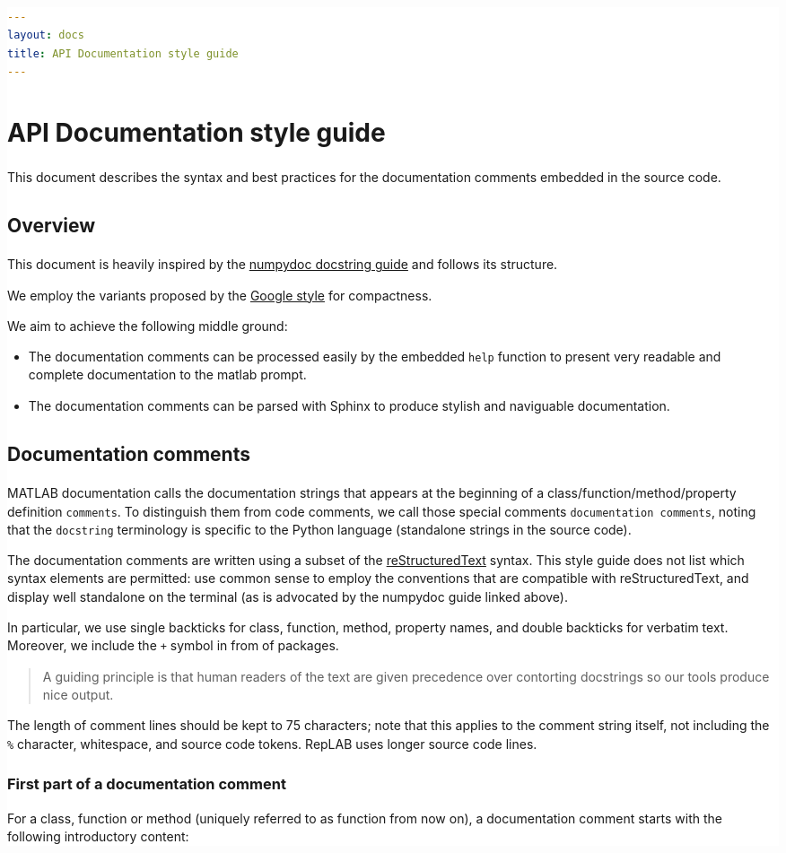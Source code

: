 ```yaml
---
layout: docs
title: API Documentation style guide
---
```


# API Documentation style guide

This document describes the syntax and best practices for the documentation comments embedded in the source code. 

## Overview

This document is heavily inspired by the [numpydoc docstring guide](https://numpydoc.readthedocs.io/en/latest/format.html#docstring-standard) and follows its structure. 

We employ the variants proposed by the [Google style](https://sphinxcontrib-napoleon.readthedocs.io/en/latest/example_google.html) for compactness.

We aim to achieve the following middle ground:

- The documentation comments can be processed easily by the embedded `help` function to present very readable and complete documentation to the matlab prompt.

- The documentation comments can be parsed with Sphinx to produce stylish and naviguable documentation.

## Documentation comments

MATLAB documentation calls the documentation strings that appears at the beginning of a class/function/method/property definition `comments`. To distinguish them from code comments, we call those special comments `documentation comments`, noting that the `docstring` terminology is specific to the Python language (standalone strings in the source code).

The documentation comments are written using a subset of the [reStructuredText](http://docutils.sourceforge.net/rst.html) syntax. This style guide does not list which syntax elements are permitted: use common sense to employ the conventions that are compatible with reStructuredText, and display well standalone on the terminal (as is advocated by the numpydoc guide linked above).

In particular, we use single backticks for class, function, method, property names, and double backticks for verbatim text. Moreover, we include the `+` symbol in from of packages.

> A guiding principle is that human readers of the text are given precedence over contorting docstrings so our tools produce nice output.

The length of comment lines should be kept to 75 characters; note that this applies to the comment string itself, not including the `%` character, whitespace, and source code tokens. RepLAB uses longer source code lines.

### First part of a documentation comment

For a class, function or method (uniquely referred to as function from now on), a documentation comment starts with the following introductory content:
